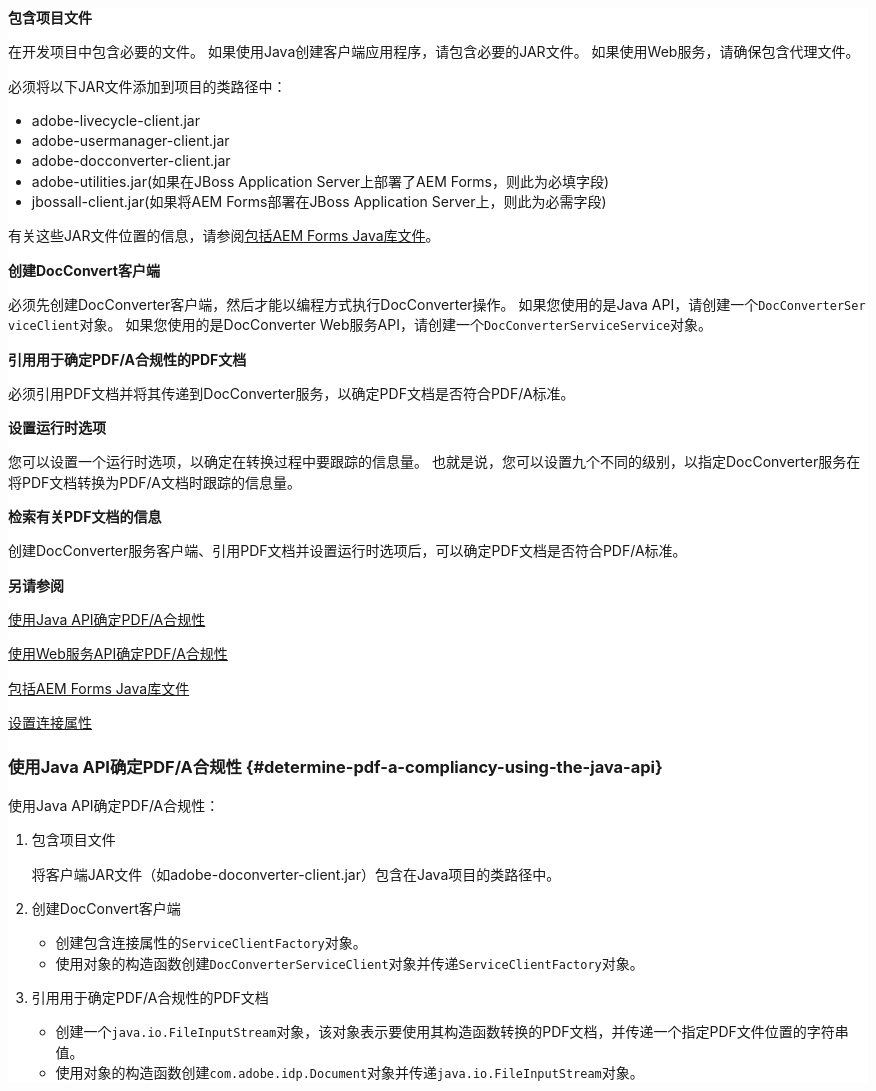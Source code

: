 **包含项目文件**

在开发项目中包含必要的文件。 如果使用Java创建客户端应用程序，请包含必要的JAR文件。 如果使用Web服务，请确保包含代理文件。

必须将以下JAR文件添加到项目的类路径中：

* adobe-livecycle-client.jar
* adobe-usermanager-client.jar
* adobe-docconverter-client.jar
* adobe-utilities.jar(如果在JBoss Application Server上部署了AEM Forms，则此为必填字段)
* jbossall-client.jar(如果将AEM Forms部署在JBoss Application Server上，则此为必需字段)

有关这些JAR文件位置的信息，请参阅[包括AEM Forms Java库文件](/help/forms/developing/invoking-aem-forms-using-java.md#including-aem-forms-java-library-files)。

**创建DocConvert客户端**

必须先创建DocConverter客户端，然后才能以编程方式执行DocConverter操作。 如果您使用的是Java API，请创建一个`DocConverterServiceClient`对象。 如果您使用的是DocConverter Web服务API，请创建一个`DocConverterServiceService`对象。

**引用用于确定PDF/A合规性的PDF文档**

必须引用PDF文档并将其传递到DocConverter服务，以确定PDF文档是否符合PDF/A标准。

**设置运行时选项**

您可以设置一个运行时选项，以确定在转换过程中要跟踪的信息量。 也就是说，您可以设置九个不同的级别，以指定DocConverter服务在将PDF文档转换为PDF/A文档时跟踪的信息量。

**检索有关PDF文档的信息**

创建DocConverter服务客户端、引用PDF文档并设置运行时选项后，可以确定PDF文档是否符合PDF/A标准。

**另请参阅**

[使用Java API确定PDF/A合规性](pdf-a-documents.md#determine-pdf-a-compliancy-using-the-java-api)

[使用Web服务API确定PDF/A合规性](pdf-a-documents.md#determine-pdf-a-compliancy-using-the-web-service-api)

[包括AEM Forms Java库文件](/help/forms/developing/invoking-aem-forms-using-java.md#including-aem-forms-java-library-files)

[设置连接属性](/help/forms/developing/invoking-aem-forms-using-java.md#setting-connection-properties)

### 使用Java API确定PDF/A合规性 {#determine-pdf-a-compliancy-using-the-java-api}

使用Java API确定PDF/A合规性：

1. 包含项目文件

   将客户端JAR文件（如adobe-doconverter-client.jar）包含在Java项目的类路径中。

1. 创建DocConvert客户端

   * 创建包含连接属性的`ServiceClientFactory`对象。
   * 使用对象的构造函数创建`DocConverterServiceClient`对象并传递`ServiceClientFactory`对象。

1. 引用用于确定PDF/A合规性的PDF文档

   * 创建一个`java.io.FileInputStream`对象，该对象表示要使用其构造函数转换的PDF文档，并传递一个指定PDF文件位置的字符串值。
   * 使用对象的构造函数创建`com.adobe.idp.Document`对象并传递`java.io.FileInputStream`对象。
